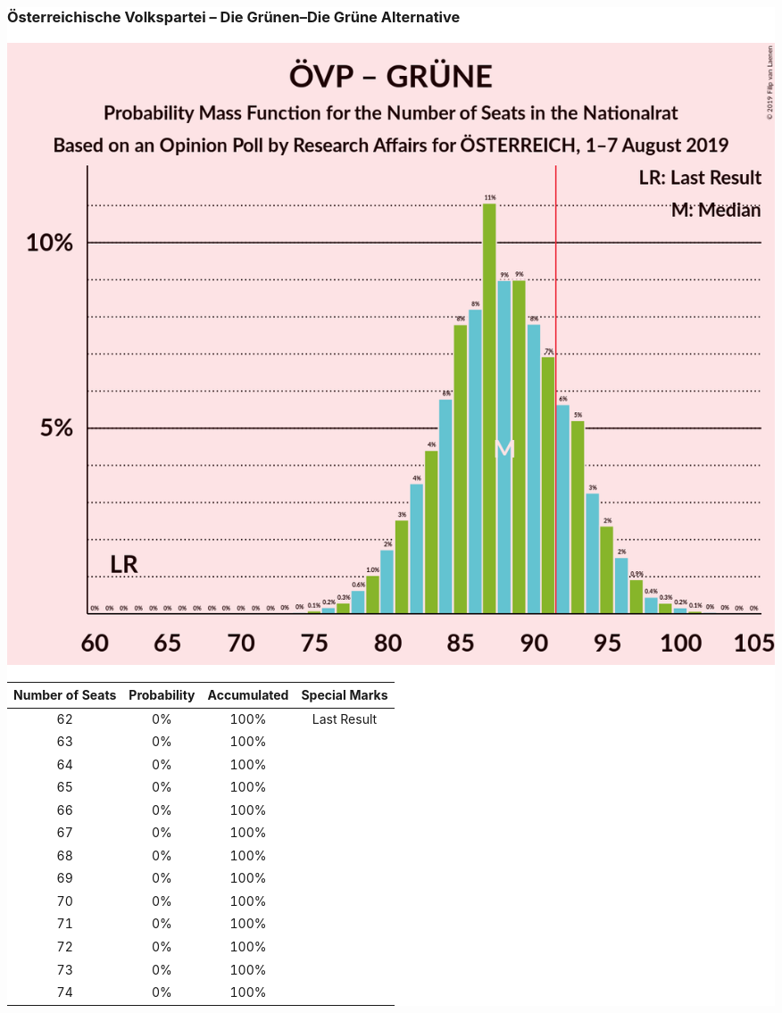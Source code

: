 ### Österreichische Volkspartei – Die Grünen–Die Grüne Alternative

![Graph with seats probability mass function not yet produced](2019-08-07-ResearchAffairs-coalitions-seats-pmf-övp–grüne.png "Seats Probability Mass Function")

| Number of Seats | Probability | Accumulated | Special Marks |
|:---------------:|:-----------:|:-----------:|:-------------:|
| 62 | 0% | 100% | Last Result |
| 63 | 0% | 100% |  |
| 64 | 0% | 100% |  |
| 65 | 0% | 100% |  |
| 66 | 0% | 100% |  |
| 67 | 0% | 100% |  |
| 68 | 0% | 100% |  |
| 69 | 0% | 100% |  |
| 70 | 0% | 100% |  |
| 71 | 0% | 100% |  |
| 72 | 0% | 100% |  |
| 73 | 0% | 100% |  |
| 74 | 0% | 100% |  |